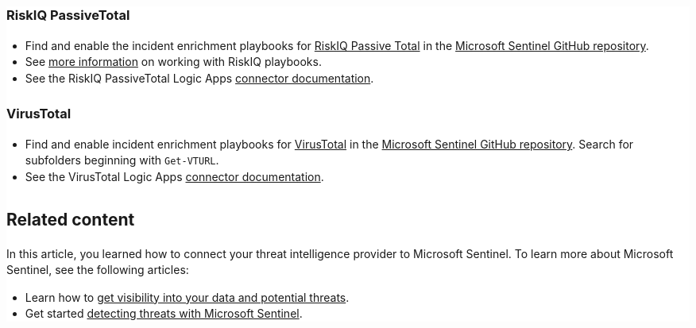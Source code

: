 ### RiskIQ PassiveTotal

- Find and enable the incident enrichment playbooks for [RiskIQ Passive Total](https://www.riskiq.com/products/passivetotal/) in the [Microsoft Sentinel GitHub repository](https://github.com/Azure/Azure-Sentinel/tree/master/Solutions/RiskIQ/Playbooks).
- See [more information](https://techcommunity.microsoft.com/t5/azure-sentinel/enrich-azure-sentinel-security-incidents-with-the-riskiq/ba-p/1534412) on working with RiskIQ playbooks.
- See the RiskIQ PassiveTotal Logic Apps [connector documentation](/connectors/riskiqpassivetotal/).

### VirusTotal

- Find and enable incident enrichment playbooks for [VirusTotal](https://developers.virustotal.com/v3.0/reference) in the [Microsoft Sentinel GitHub repository](https://github.com/Azure/Azure-Sentinel/tree/master/Solutions/VirusTotal/Playbooks). Search for subfolders beginning with `Get-VTURL`.
- See the VirusTotal Logic Apps [connector documentation](/connectors/virustotal/).

## Related content

In this article, you learned how to connect your threat intelligence provider to Microsoft Sentinel. To learn more about Microsoft Sentinel, see the following articles:

- Learn how to [get visibility into your data and potential threats](get-visibility.md).
- Get started [detecting threats with Microsoft Sentinel](./detect-threats-built-in.md).
